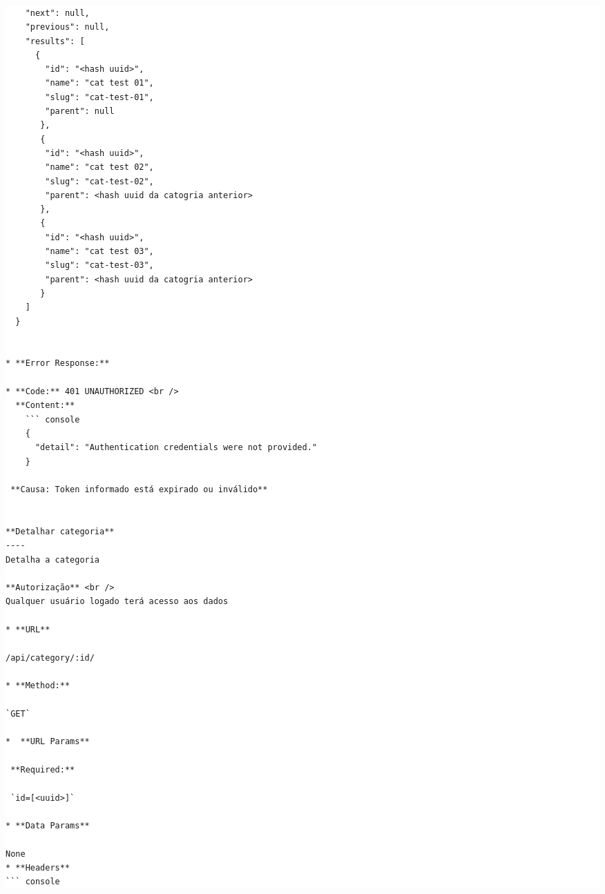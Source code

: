   ``` console
      "next": null,
      "previous": null,
      "results": [
        {
          "id": "<hash uuid>",
          "name": "cat test 01",
          "slug": "cat-test-01",
          "parent": null
         },
         {
          "id": "<hash uuid>",
          "name": "cat test 02",
          "slug": "cat-test-02",
          "parent": <hash uuid da catogria anterior>
         },
         {
          "id": "<hash uuid>",
          "name": "cat test 03",
          "slug": "cat-test-03",
          "parent": <hash uuid da catogria anterior>
         }
      ]
    }
    
 
* **Error Response:**

  * **Code:** 401 UNAUTHORIZED <br />
    **Content:**
      ``` console
      {
        "detail": "Authentication credentials were not provided."
      }
     
   **Causa: Token informado está expirado ou inválido**


**Detalhar categoria**
----
  Detalha a categoria

**Autorização** <br />
  Qualquer usuário logado terá acesso aos dados

* **URL**

  /api/category/:id/

* **Method:**

  `GET`

*  **URL Params**

   **Required:**
 
   `id=[<uuid>]`
 
* **Data Params**

  None
* **Headers**
  ``` console
  ```